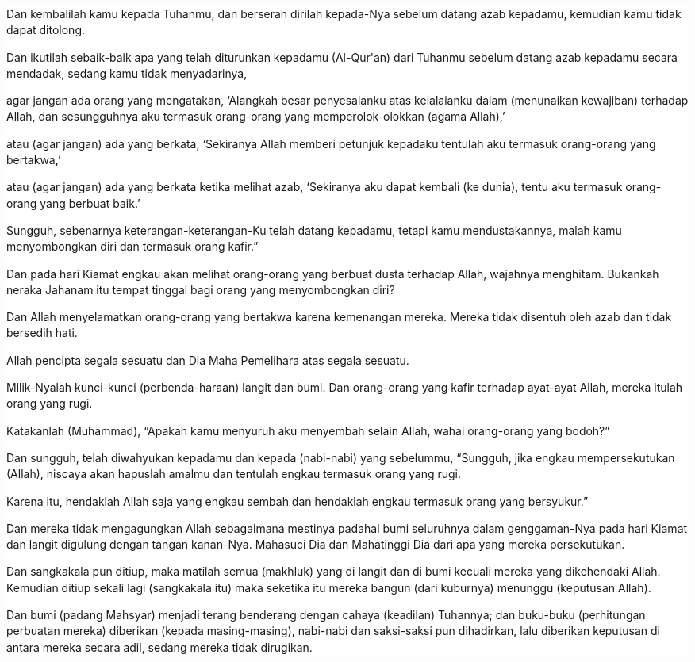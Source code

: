 <span id='54' class='verse' title="QS Az-Zumar: 54">Dan kembalilah kamu kepada Tuhanmu, dan berserah dirilah kepada-Nya sebelum datang azab kepadamu, kemudian kamu tidak dapat ditolong.</span>

<span id='55' class='verse' title="QS Az-Zumar: 55">Dan ikutilah sebaik-baik apa yang telah diturunkan kepadamu (Al-Qur'an) dari Tuhanmu sebelum datang azab kepadamu secara mendadak, sedang kamu tidak menyadarinya,</span>

<span id='56' class='verse' title="QS Az-Zumar: 56">agar jangan ada orang yang mengatakan, ‘Alangkah besar penyesalanku atas kelalaianku dalam (menunaikan kewajiban) terhadap Allah, dan sesungguhnya aku termasuk orang-orang yang memperolok-olokkan (agama Allah),’</span>

<span id='57' class='verse' title="QS Az-Zumar: 57">atau (agar jangan) ada yang berkata, ‘Sekiranya Allah memberi petunjuk kepadaku tentulah aku termasuk orang-orang yang bertakwa,’</span>

<span id='58' class='verse' title="QS Az-Zumar: 58">atau (agar jangan) ada yang berkata ketika melihat azab, ‘Sekiranya aku dapat kembali (ke dunia), tentu aku termasuk orang-orang yang berbuat baik.’</span>

<span id='59' class='verse' title="QS Az-Zumar: 59">Sungguh, sebenarnya keterangan-keterangan-Ku telah datang kepadamu, tetapi kamu mendustakannya, malah kamu menyombongkan diri dan termasuk orang kafir.”</span>

<span id='60' class='verse' title="QS Az-Zumar: 60">Dan pada hari Kiamat engkau akan melihat orang-orang yang berbuat dusta terhadap Allah, wajahnya menghitam. Bukankah neraka Jahanam itu tempat tinggal bagi orang yang menyombongkan diri?</span>

<span id='61' class='verse' title="QS Az-Zumar: 61">Dan Allah menyelamatkan orang-orang yang bertakwa karena kemenangan mereka. Mereka tidak disentuh oleh azab dan tidak bersedih hati.</span>

<span id='62' class='verse' title="QS Az-Zumar: 62">Allah pencipta segala sesuatu dan Dia Maha Pemelihara atas segala sesuatu.</span>

<span id='63' class='verse' title="QS Az-Zumar: 63">Milik-Nyalah kunci-kunci (perbenda-haraan) langit dan bumi. Dan orang-orang yang kafir terhadap ayat-ayat Allah, mereka itulah orang yang rugi.</span>

<span id='64' class='verse' title="QS Az-Zumar: 64">Katakanlah (Muhammad), “Apakah kamu menyuruh aku menyembah selain Allah, wahai orang-orang yang bodoh?”</span>

<span id='65' class='verse' title="QS Az-Zumar: 65">Dan sungguh, telah diwahyukan kepadamu dan kepada (nabi-nabi) yang sebelummu, “Sungguh, jika engkau mempersekutukan (Allah), niscaya akan hapuslah amalmu dan tentulah engkau termasuk orang yang rugi.</span>

<span id='66' class='verse' title="QS Az-Zumar: 66">Karena itu, hendaklah Allah saja yang engkau sembah dan hendaklah engkau termasuk orang yang bersyukur.”</span>

<span id='67' class='verse' title="QS Az-Zumar: 67">Dan mereka tidak mengagungkan Allah sebagaimana mestinya padahal bumi seluruhnya dalam genggaman-Nya pada hari Kiamat dan langit digulung dengan tangan kanan-Nya. Mahasuci Dia dan Mahatinggi Dia dari apa yang mereka persekutukan.</span>

<span id='68' class='verse' title="QS Az-Zumar: 68">Dan sangkakala pun ditiup, maka matilah semua (makhluk) yang di langit dan di bumi kecuali mereka yang dikehendaki Allah. Kemudian ditiup sekali lagi (sangkakala itu) maka seketika itu mereka bangun (dari kuburnya) menunggu (keputusan Allah).</span>

<span id='69' class='verse' title="QS Az-Zumar: 69">Dan bumi (padang Mahsyar) menjadi terang benderang dengan cahaya (keadilan) Tuhannya; dan buku-buku (perhitungan perbuatan mereka) diberikan (kepada masing-masing), nabi-nabi dan saksi-saksi pun dihadirkan, lalu diberikan keputusan di antara mereka secara adil, sedang mereka tidak dirugikan.</span>

